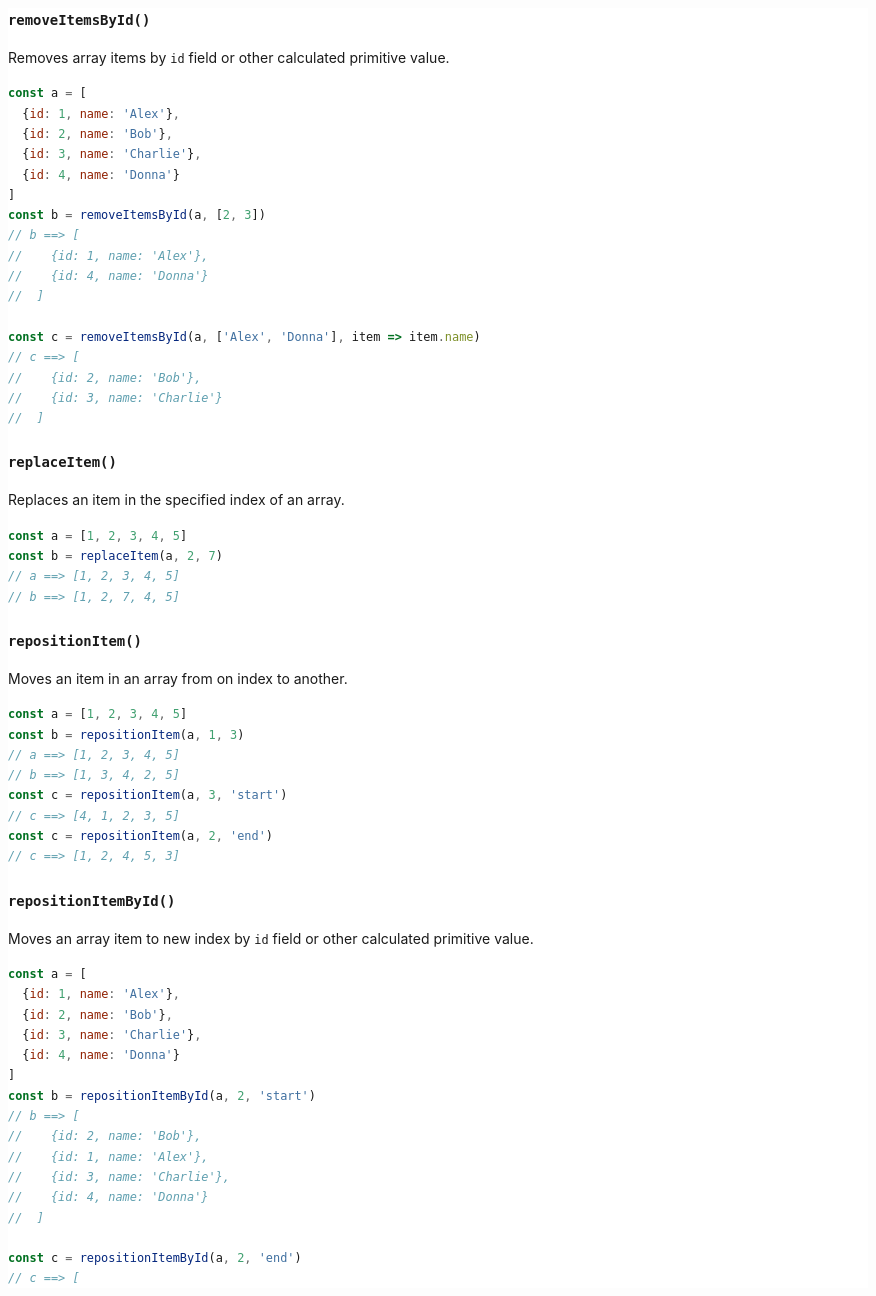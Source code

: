 ### `removeItemsById()`
Removes array items by `id` field or other calculated primitive value.
```js
const a = [
  {id: 1, name: 'Alex'},
  {id: 2, name: 'Bob'},
  {id: 3, name: 'Charlie'},
  {id: 4, name: 'Donna'}
]
const b = removeItemsById(a, [2, 3])
// b ==> [
//    {id: 1, name: 'Alex'},
//    {id: 4, name: 'Donna'}
//  ]

const c = removeItemsById(a, ['Alex', 'Donna'], item => item.name)
// c ==> [
//    {id: 2, name: 'Bob'},
//    {id: 3, name: 'Charlie'}
//  ]
```

### `replaceItem()`
Replaces an item in the specified index of an array.
```js
const a = [1, 2, 3, 4, 5]
const b = replaceItem(a, 2, 7)
// a ==> [1, 2, 3, 4, 5]
// b ==> [1, 2, 7, 4, 5]
```

### `repositionItem()`
Moves an item in an array from on index to another.
```js
const a = [1, 2, 3, 4, 5]
const b = repositionItem(a, 1, 3)
// a ==> [1, 2, 3, 4, 5]
// b ==> [1, 3, 4, 2, 5]
const c = repositionItem(a, 3, 'start')
// c ==> [4, 1, 2, 3, 5]
const c = repositionItem(a, 2, 'end')
// c ==> [1, 2, 4, 5, 3]
```

### `repositionItemById()`
Moves an array item to new index by `id` field or other calculated primitive value.
```js
const a = [
  {id: 1, name: 'Alex'},
  {id: 2, name: 'Bob'},
  {id: 3, name: 'Charlie'},
  {id: 4, name: 'Donna'}
]
const b = repositionItemById(a, 2, 'start')
// b ==> [
//    {id: 2, name: 'Bob'},
//    {id: 1, name: 'Alex'},
//    {id: 3, name: 'Charlie'},
//    {id: 4, name: 'Donna'}
//  ]

const c = repositionItemById(a, 2, 'end')
// c ==> [
```